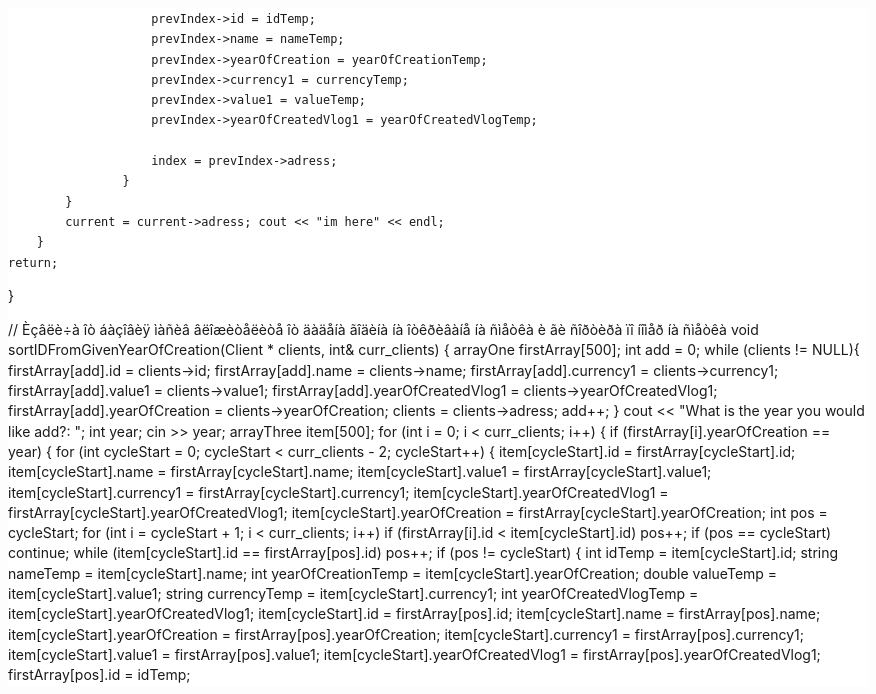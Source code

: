 						prevIndex->id = idTemp;
						prevIndex->name = nameTemp;
						prevIndex->yearOfCreation = yearOfCreationTemp;
						prevIndex->currency1 = currencyTemp;
						prevIndex->value1 = valueTemp;
						prevIndex->yearOfCreatedVlog1 = yearOfCreatedVlogTemp;

						index = prevIndex->adress;
					}
			}
			current = current->adress; cout << "im here" << endl;
		}
	return;
}

// Èçâëè÷à îò áàçîâèÿ ìàñèâ âëîæèòåëèòå îò äàäåíà ãîäèíà íà îòêðèâàíå íà ñìåòêà è ãè ñîðòèðà ïî íîìåð íà ñìåòêà
void sortIDFromGivenYearOfCreation(Client * clients, int& curr_clients) {
	arrayOne firstArray[500];
	int add = 0;
	while (clients != NULL){
		firstArray[add].id = clients->id;
		firstArray[add].name = clients->name;
		firstArray[add].currency1 = clients->currency1;
		firstArray[add].value1 = clients->value1;
		firstArray[add].yearOfCreatedVlog1 = clients->yearOfCreatedVlog1;
		firstArray[add].yearOfCreation = clients->yearOfCreation;
		clients = clients->adress;
		add++;
	}
	cout << "What is the year you would like add?: ";
	int year; cin >> year;
	arrayThree item[500];
	for (int i = 0; i < curr_clients; i++) {
		if (firstArray[i].yearOfCreation == year) {
			for (int cycleStart = 0; cycleStart < curr_clients - 2; cycleStart++) {
				item[cycleStart].id = firstArray[cycleStart].id;
				item[cycleStart].name = firstArray[cycleStart].name;
				item[cycleStart].value1 = firstArray[cycleStart].value1;
				item[cycleStart].currency1 = firstArray[cycleStart].currency1;
				item[cycleStart].yearOfCreatedVlog1 = firstArray[cycleStart].yearOfCreatedVlog1;
				item[cycleStart].yearOfCreation = firstArray[cycleStart].yearOfCreation;
				int pos = cycleStart;
				for (int i = cycleStart + 1; i < curr_clients; i++) 
					if (firstArray[i].id < item[cycleStart].id)
						pos++; 
				if (pos == cycleStart)
					continue;
				while (item[cycleStart].id == firstArray[pos].id)
					pos++;
				if (pos != cycleStart) {
					int idTemp = item[cycleStart].id;
					string nameTemp = item[cycleStart].name;
					int yearOfCreationTemp = item[cycleStart].yearOfCreation;
					double valueTemp = item[cycleStart].value1;
					string currencyTemp = item[cycleStart].currency1;
					int yearOfCreatedVlogTemp = item[cycleStart].yearOfCreatedVlog1;
					item[cycleStart].id = firstArray[pos].id;
					item[cycleStart].name = firstArray[pos].name;
					item[cycleStart].yearOfCreation = firstArray[pos].yearOfCreation;
					item[cycleStart].currency1 = firstArray[pos].currency1;
					item[cycleStart].value1 = firstArray[pos].value1;
					item[cycleStart].yearOfCreatedVlog1 = firstArray[pos].yearOfCreatedVlog1;
					firstArray[pos].id = idTemp;